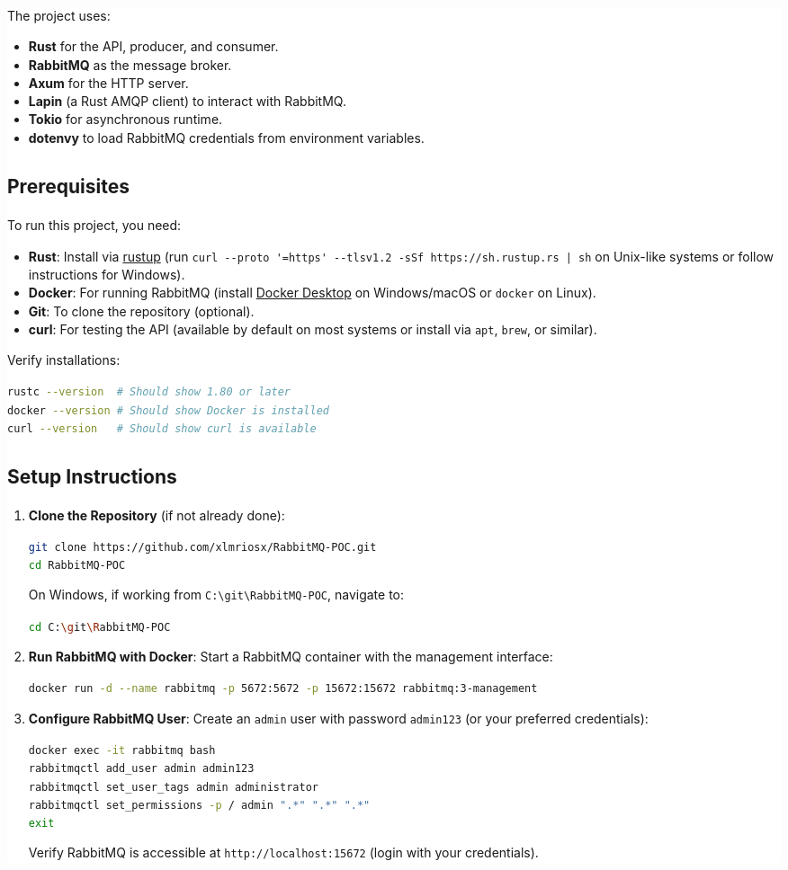 The project uses:
- **Rust** for the API, producer, and consumer.
- **RabbitMQ** as the message broker.
- **Axum** for the HTTP server.
- **Lapin** (a Rust AMQP client) to interact with RabbitMQ.
- **Tokio** for asynchronous runtime.
- **dotenvy** to load RabbitMQ credentials from environment variables.

## Prerequisites

To run this project, you need:
- **Rust**: Install via [rustup](https://rustup.rs/) (run `curl --proto '=https' --tlsv1.2 -sSf https://sh.rustup.rs | sh` on Unix-like systems or follow instructions for Windows).
- **Docker**: For running RabbitMQ (install [Docker Desktop](https://www.docker.com/products/docker-desktop/) on Windows/macOS or `docker` on Linux).
- **Git**: To clone the repository (optional).
- **curl**: For testing the API (available by default on most systems or install via `apt`, `brew`, or similar).

Verify installations:
```bash
rustc --version  # Should show 1.80 or later
docker --version # Should show Docker is installed
curl --version   # Should show curl is available
```

## Setup Instructions

1. **Clone the Repository** (if not already done):
   ```bash
   git clone https://github.com/xlmriosx/RabbitMQ-POC.git
   cd RabbitMQ-POC
   ```
   On Windows, if working from `C:\git\RabbitMQ-POC`, navigate to:
   ```bash
   cd C:\git\RabbitMQ-POC
   ```

2. **Run RabbitMQ with Docker**:
   Start a RabbitMQ container with the management interface:
   ```bash
   docker run -d --name rabbitmq -p 5672:5672 -p 15672:15672 rabbitmq:3-management
   ```

3. **Configure RabbitMQ User**:
   Create an `admin` user with password `admin123` (or your preferred credentials):
   ```bash
   docker exec -it rabbitmq bash
   rabbitmqctl add_user admin admin123
   rabbitmqctl set_user_tags admin administrator
   rabbitmqctl set_permissions -p / admin ".*" ".*" ".*"
   exit
   ```
   Verify RabbitMQ is accessible at `http://localhost:15672` (login with your credentials).

